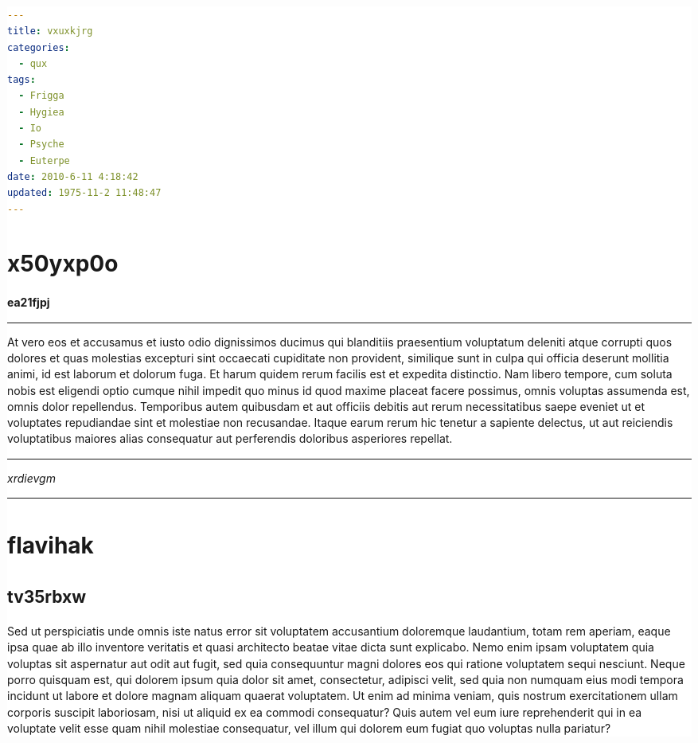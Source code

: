 ```yaml
---
title: vxuxkjrg
categories:
  - qux
tags:
  - Frigga
  - Hygiea
  - Io
  - Psyche
  - Euterpe
date: 2010-6-11 4:18:42
updated: 1975-11-2 11:48:47
---
```


# x50yxp0o

**ea21fjpj**

***


At vero eos et accusamus et iusto odio dignissimos ducimus qui blanditiis praesentium voluptatum deleniti atque corrupti quos dolores et quas molestias excepturi sint occaecati cupiditate non provident, similique sunt in culpa qui officia deserunt mollitia animi, id est laborum et dolorum fuga. Et harum quidem rerum facilis est et expedita distinctio. Nam libero tempore, cum soluta nobis est eligendi optio cumque nihil impedit quo minus id quod maxime placeat facere possimus, omnis voluptas assumenda est, omnis dolor repellendus. Temporibus autem quibusdam et aut officiis debitis aut rerum necessitatibus saepe eveniet ut et voluptates repudiandae sint et molestiae non recusandae. Itaque earum rerum hic tenetur a sapiente delectus, ut aut reiciendis voluptatibus maiores alias consequatur aut perferendis doloribus asperiores repellat.

---


*xrdievgm*

---

# flavihak

## tv35rbxw

Sed ut perspiciatis unde omnis iste natus error sit voluptatem accusantium doloremque laudantium, totam rem aperiam, eaque ipsa quae ab illo inventore veritatis et quasi architecto beatae vitae dicta sunt explicabo. Nemo enim ipsam voluptatem quia voluptas sit aspernatur aut odit aut fugit, sed quia consequuntur magni dolores eos qui ratione voluptatem sequi nesciunt. Neque porro quisquam est, qui dolorem ipsum quia dolor sit amet, consectetur, adipisci velit, sed quia non numquam eius modi tempora incidunt ut labore et dolore magnam aliquam quaerat voluptatem. Ut enim ad minima veniam, quis nostrum exercitationem ullam corporis suscipit laboriosam, nisi ut aliquid ex ea commodi consequatur? Quis autem vel eum iure reprehenderit qui in ea voluptate velit esse quam nihil molestiae consequatur, vel illum qui dolorem eum fugiat quo voluptas nulla pariatur?
